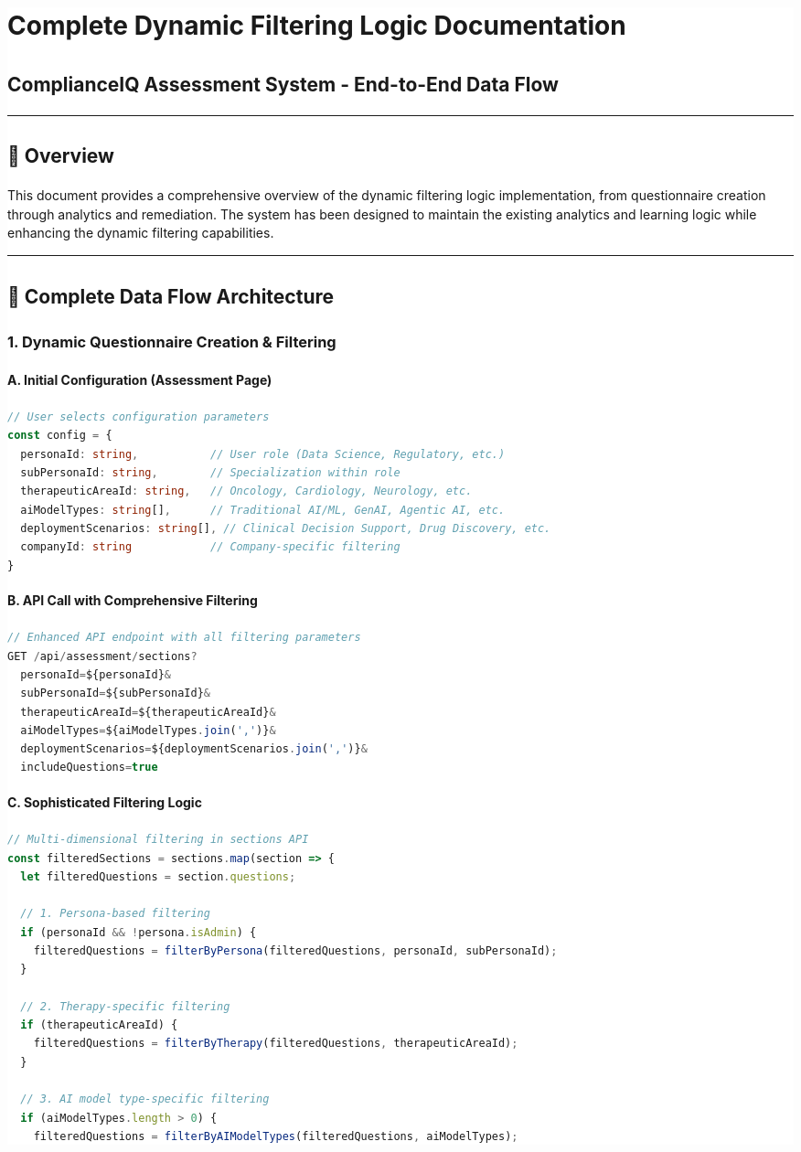 # Complete Dynamic Filtering Logic Documentation
## ComplianceIQ Assessment System - End-to-End Data Flow

---

## 🎯 **Overview**

This document provides a comprehensive overview of the dynamic filtering logic implementation, from questionnaire creation through analytics and remediation. The system has been designed to maintain the existing analytics and learning logic while enhancing the dynamic filtering capabilities.

---

## 🔄 **Complete Data Flow Architecture**

### **1. Dynamic Questionnaire Creation & Filtering**

#### **A. Initial Configuration (Assessment Page)**
```typescript
// User selects configuration parameters
const config = {
  personaId: string,           // User role (Data Science, Regulatory, etc.)
  subPersonaId: string,        // Specialization within role
  therapeuticAreaId: string,   // Oncology, Cardiology, Neurology, etc.
  aiModelTypes: string[],      // Traditional AI/ML, GenAI, Agentic AI, etc.
  deploymentScenarios: string[], // Clinical Decision Support, Drug Discovery, etc.
  companyId: string            // Company-specific filtering
}
```

#### **B. API Call with Comprehensive Filtering**
```typescript
// Enhanced API endpoint with all filtering parameters
GET /api/assessment/sections?
  personaId=${personaId}&
  subPersonaId=${subPersonaId}&
  therapeuticAreaId=${therapeuticAreaId}&
  aiModelTypes=${aiModelTypes.join(',')}&
  deploymentScenarios=${deploymentScenarios.join(',')}&
  includeQuestions=true
```

#### **C. Sophisticated Filtering Logic**
```typescript
// Multi-dimensional filtering in sections API
const filteredSections = sections.map(section => {
  let filteredQuestions = section.questions;

  // 1. Persona-based filtering
  if (personaId && !persona.isAdmin) {
    filteredQuestions = filterByPersona(filteredQuestions, personaId, subPersonaId);
  }

  // 2. Therapy-specific filtering
  if (therapeuticAreaId) {
    filteredQuestions = filterByTherapy(filteredQuestions, therapeuticAreaId);
  }

  // 3. AI model type-specific filtering
  if (aiModelTypes.length > 0) {
    filteredQuestions = filterByAIModelTypes(filteredQuestions, aiModelTypes);
```